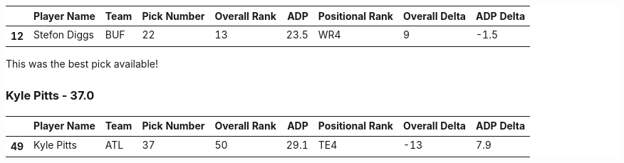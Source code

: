 <table  class="dataframe">
  <thead>
    <tr style="text-align: right;">
      <th></th>
      <th>Player Name</th>
      <th>Team</th>
      <th>Pick Number</th>
      <th>Overall Rank</th>
      <th>ADP</th>
      <th>Positional Rank</th>
      <th>Overall Delta</th>
      <th>ADP Delta</th>
    </tr>
  </thead>
  <tbody>
    <tr>
      <th>12</th>
      <td>Stefon Diggs</td>
      <td>BUF</td>
      <td>22</td>
      <td>13</td>
      <td>23.5</td>
      <td>WR4</td>
      <td>9</td>
      <td>-1.5</td>
    </tr>
  </tbody>
</table>

This was the best pick available!

### Kyle Pitts - 37.0

<table  class="dataframe">
  <thead>
    <tr style="text-align: right;">
      <th></th>
      <th>Player Name</th>
      <th>Team</th>
      <th>Pick Number</th>
      <th>Overall Rank</th>
      <th>ADP</th>
      <th>Positional Rank</th>
      <th>Overall Delta</th>
      <th>ADP Delta</th>
    </tr>
  </thead>
  <tbody>
    <tr>
      <th>49</th>
      <td>Kyle Pitts</td>
      <td>ATL</td>
      <td>37</td>
      <td>50</td>
      <td>29.1</td>
      <td>TE4</td>
      <td>-13</td>
      <td>7.9</td>
    </tr>
  </tbody>
</table>
